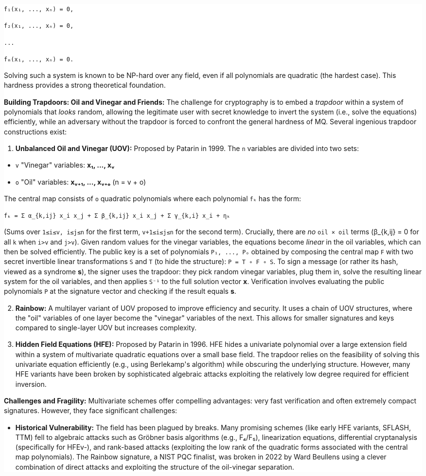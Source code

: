 `f₁(x₁, ..., xₙ) = 0,`

`f₂(x₁, ..., xₙ) = 0,`

`...`

`fₘ(x₁, ..., xₙ) = 0.`

Solving such a system is known to be NP-hard over any field, even if all polynomials are quadratic (the hardest case). This hardness provides a strong theoretical foundation.

**Building Trapdoors: Oil and Vinegar and Friends:** The challenge for cryptography is to embed a *trapdoor* within a system of polynomials that *looks* random, allowing the legitimate user with secret knowledge to invert the system (i.e., solve the equations) efficiently, while an adversary without the trapdoor is forced to confront the general hardness of MQ. Several ingenious trapdoor constructions exist:

1.  **Unbalanced Oil and Vinegar (UOV):** Proposed by Patarin in 1999. The `n` variables are divided into two sets:

*   `v` "Vinegar" variables: **x₁, ..., xᵥ**

*   `o` "Oil" variables: **xᵥ₊₁, ..., xᵥ₊ₒ** (n = v + o)

The central map consists of `o` quadratic polynomials where each polynomial `fₖ` has the form:

`fₖ = Σ α_{k,ij} x_i x_j + Σ β_{k,ij} x_i x_j + Σ γ_{k,i} x_i + ηₖ`

(Sums over `1≤i≤v, i≤j≤n` for the first term, `v+1≤i≤j≤n` for the second term). Crucially, there are *no* `oil × oil` terms (β_{k,ij} = 0 for all `k` when `i>v` and `j>v`). Given random values for the vinegar variables, the equations become *linear* in the oil variables, which can then be solved efficiently. The public key is a set of polynomials `P₁, ..., Pₒ` obtained by composing the central map `F` with two secret invertible linear transformations `S` and `T` (to hide the structure): `P = T ∘ F ∘ S`. To sign a message (or rather its hash, viewed as a syndrome **s**), the signer uses the trapdoor: they pick random vinegar variables, plug them in, solve the resulting linear system for the oil variables, and then applies `S⁻¹` to the full solution vector **x**. Verification involves evaluating the public polynomials `P` at the signature vector and checking if the result equals **s**.

2.  **Rainbow:** A multilayer variant of UOV proposed to improve efficiency and security. It uses a chain of UOV structures, where the "oil" variables of one layer become the "vinegar" variables of the next. This allows for smaller signatures and keys compared to single-layer UOV but increases complexity.

3.  **Hidden Field Equations (HFE):** Proposed by Patarin in 1996. HFE hides a univariate polynomial over a large extension field within a system of multivariate quadratic equations over a small base field. The trapdoor relies on the feasibility of solving this univariate equation efficiently (e.g., using Berlekamp's algorithm) while obscuring the underlying structure. However, many HFE variants have been broken by sophisticated algebraic attacks exploiting the relatively low degree required for efficient inversion.

**Challenges and Fragility:** Multivariate schemes offer compelling advantages: very fast verification and often extremely compact signatures. However, they face significant challenges:

*   **Historical Vulnerability:** The field has been plagued by breaks. Many promising schemes (like early HFE variants, SFLASH, TTM) fell to algebraic attacks such as Gröbner basis algorithms (e.g., F₄/F₅), linearization equations, differential cryptanalysis (specifically for HFEv-), and rank-based attacks (exploiting the low rank of the quadratic forms associated with the central map polynomials). The Rainbow signature, a NIST PQC finalist, was broken in 2022 by Ward Beullens using a clever combination of direct attacks and exploiting the structure of the oil-vinegar separation.
